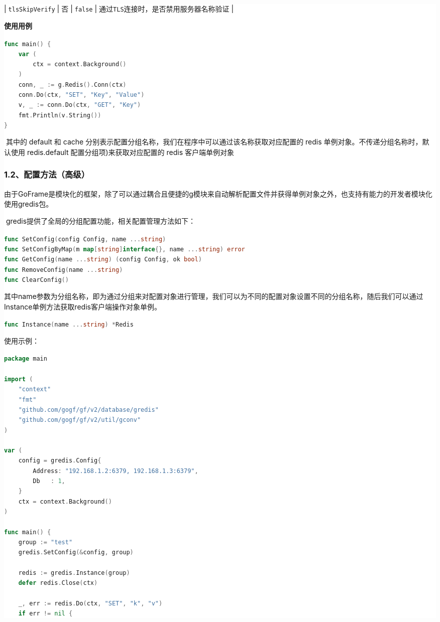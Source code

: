 | `tlsSkipVerify`   | 否       | `false` | 通过`TLS`连接时，是否禁用服务器名称验证                      |

**使用用例**

```go
func main() {
	var (
		ctx = context.Background()
	)
	conn, _ := g.Redis().Conn(ctx)
	conn.Do(ctx, "SET", "Key", "Value")
	v, _ := conn.Do(ctx, "GET", "Key")
	fmt.Println(v.String())
}
```

​		其中的 default 和 cache 分别表示配置分组名称，我们在程序中可以通过该名称获取对应配置的 redis 单例对象。不传递分组名称时，默认使用 redis.default 配置分组项)来获取对应配置的 redis 客户端单例对象

### 1.2、配置方法（高级）

​		由于GoFrame是模块化的框架，除了可以通过耦合且便捷的g模块来自动解析配置文件并获得单例对象之外，也支持有能力的开发者模块化使用gredis包。

​		gredis提供了全局的分组配置功能，相关配置管理方法如下：

```go
func SetConfig(config Config, name ...string)
func SetConfigByMap(m map[string]interface{}, name ...string) error
func GetConfig(name ...string) (config Config, ok bool)
func RemoveConfig(name ...string)
func ClearConfig()
```

​		其中name参数为分组名称，即为通过分组来对配置对象进行管理，我们可以为不同的配置对象设置不同的分组名称，随后我们可以通过Instance单例方法获取redis客户端操作对象单例。

```go
func Instance(name ...string) *Redis
```

使用示例：

```go
package main

import (
	"context"
	"fmt"
	"github.com/gogf/gf/v2/database/gredis"
	"github.com/gogf/gf/v2/util/gconv"
)

var (
	config = gredis.Config{
		Address: "192.168.1.2:6379, 192.168.1.3:6379",
		Db   : 1,
	}
	ctx = context.Background()
)

func main() {
	group := "test"
	gredis.SetConfig(&config, group)

	redis := gredis.Instance(group)
	defer redis.Close(ctx)
	
	_, err := redis.Do(ctx, "SET", "k", "v")
	if err != nil {
```